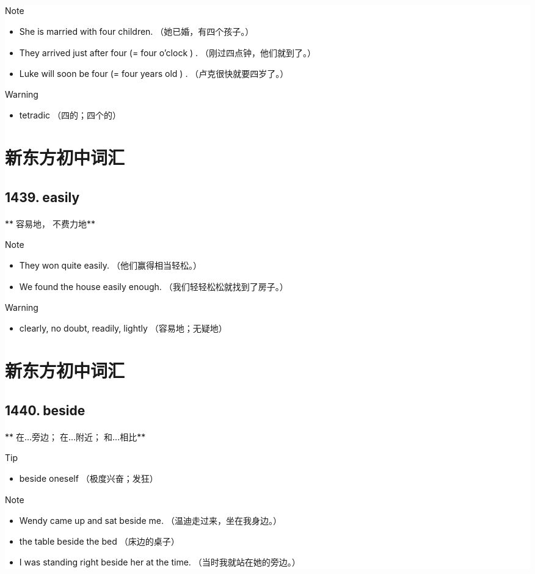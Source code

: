> [!NOTE]
>
> - She is married with four children. （她已婚，有四个孩子。）
>
> - They arrived just after four (= four o’clock ) . （刚过四点钟，他们就到了。）
>
> - Luke will soon be four (= four years old ) . （卢克很快就要四岁了。）
>

> [!WARNING]
>
> - tetradic （四的；四个的）
>

# 新东方初中词汇

## 1439. easily

** 容易地， 不费力地**

> [!NOTE]
>
> - They won quite easily. （他们赢得相当轻松。）
>
> - We found the house easily enough. （我们轻轻松松就找到了房子。）
>

> [!WARNING]
>
> - clearly, no doubt, readily, lightly （容易地；无疑地）
>

# 新东方初中词汇

## 1440. beside

** 在…旁边； 在…附近； 和…相比**

> [!TIP]
>
> - beside oneself （极度兴奋；发狂）
>

> [!NOTE]
>
> - Wendy came up and sat beside me. （温迪走过来，坐在我身边。）
>
> - the table beside the bed （床边的桌子）
>
> - I was standing right beside her at the time. （当时我就站在她的旁边。）
>
